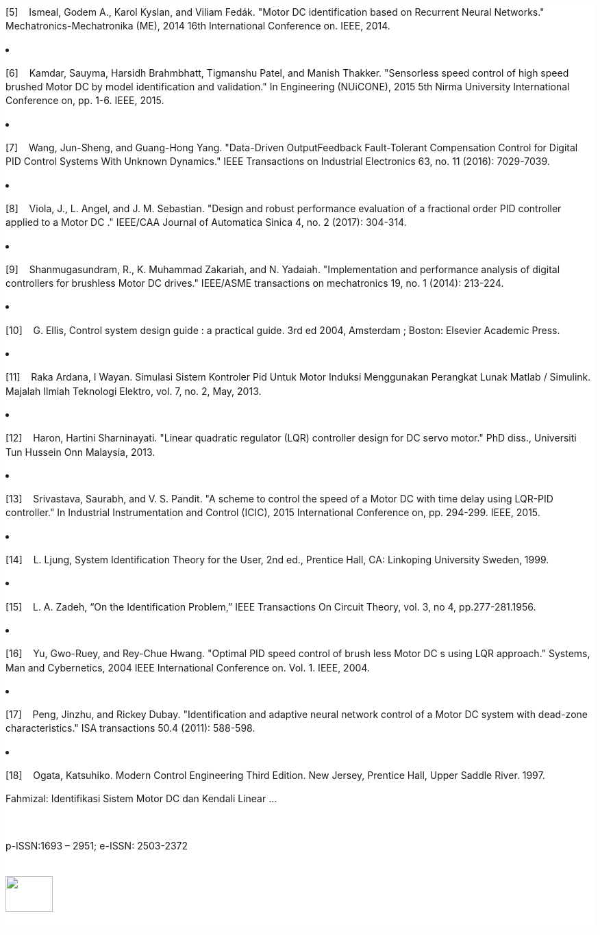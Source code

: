 <p><span class="font11">[5] &nbsp;&nbsp;&nbsp;Ismeal, Godem A., Karol Kyslan, and Viliam Fedák. &quot;Motor DC identification based on Recurrent Neural Networks.&quot; Mechatronics-Mechatronika (ME), 2014 16th International Conference on. IEEE, 2014.</span></p></li>
<li>
<p><span class="font11">[6] &nbsp;&nbsp;&nbsp;Kamdar, Sauyma, Harsidh Brahmbhatt, Tigmanshu Patel, and Manish Thakker. &quot;Sensorless speed control of high speed brushed Motor DC by model identification and validation.&quot; In Engineering (NUiCONE), 2015 5th Nirma University International Conference on, pp. 1-6. IEEE, 2015.</span></p></li>
<li>
<p><span class="font11">[7] &nbsp;&nbsp;&nbsp;Wang, Jun-Sheng, and Guang-Hong Yang. &quot;Data-Driven OutputFeedback Fault-Tolerant Compensation Control for Digital PID Control Systems With Unknown Dynamics.&quot; IEEE Transactions on Industrial Electronics 63, no. 11 (2016): 7029-7039.</span></p></li>
<li>
<p><span class="font11">[8] &nbsp;&nbsp;&nbsp;Viola, J., L. Angel, and J. M. Sebastian. &quot;Design and robust performance evaluation of a fractional order PID controller applied to a Motor DC .&quot; IEEE/CAA Journal of Automatica Sinica 4, no. 2 (2017): 304-314.</span></p></li>
<li>
<p><span class="font11">[9] &nbsp;&nbsp;&nbsp;Shanmugasundram, R., K. Muhammad Zakariah, and N. Yadaiah. &quot;Implementation and performance analysis of digital controllers for brushless Motor DC drives.&quot; IEEE/ASME transactions on mechatronics 19, no. 1 (2014): 213-224.</span></p></li>
<li>
<p><span class="font11">[10] &nbsp;&nbsp;&nbsp;G. Ellis, Control system design guide : a practical guide. 3rd ed 2004, Amsterdam ; Boston: Elsevier Academic Press.</span></p></li>
<li>
<p><span class="font11">[11] &nbsp;&nbsp;&nbsp;Raka Ardana, I Wayan. Simulasi Sistem Kontroler Pid Untuk Motor Induksi Menggunakan Perangkat Lunak Matlab / Simulink. Majalah Ilmiah Teknologi Elektro, vol. 7, no. 2, May, 2013.</span></p></li>
<li>
<p><span class="font11">[12] &nbsp;&nbsp;&nbsp;Haron, Hartini Sharninayati. &quot;Linear quadratic regulator (LQR) controller design for DC servo motor.&quot; PhD diss., Universiti Tun Hussein Onn Malaysia, 2013.</span></p></li>
<li>
<p><span class="font11">[13] &nbsp;&nbsp;&nbsp;Srivastava, Saurabh, and V. S. Pandit. &quot;A scheme to control the speed of a Motor DC with time delay using LQR-PID controller.&quot; In Industrial Instrumentation and Control (ICIC), 2015 International Conference on, pp. 294-299. IEEE, 2015.</span></p></li>
<li>
<p><span class="font11">[14] &nbsp;&nbsp;&nbsp;L. Ljung, System Identification Theory for the User, 2nd ed., Prentice Hall, CA: Linkoping University Sweden, 1999.</span></p></li>
<li>
<p><span class="font11">[15] &nbsp;&nbsp;&nbsp;L. A. Zadeh, “On the Identification Problem,” IEEE Transactions On Circuit Theory, vol. 3, no 4, pp.277-281.1956.</span></p></li>
<li>
<p><span class="font11">[16] &nbsp;&nbsp;&nbsp;Yu, Gwo-Ruey, and Rey-Chue Hwang. &quot;Optimal PID speed control of brush less Motor DC s using LQR approach.&quot; Systems, Man and Cybernetics, 2004 IEEE International Conference on. Vol. 1. IEEE, 2004.</span></p></li>
<li>
<p><span class="font11">[17] &nbsp;&nbsp;&nbsp;Peng, Jinzhu, and Rickey Dubay. &quot;Identification and adaptive neural network control of a Motor DC system with dead-zone characteristics.&quot; ISA transactions 50.4 (2011): 588-598.</span></p></li>
<li>
<p><span class="font11">[18] &nbsp;&nbsp;&nbsp;Ogata, Katsuhiko. Modern Control Engineering Third Edition. New Jersey, Prentice Hall, Upper Saddle River. 1997.</span></p>
<div>
<p><span class="font13">Fahmizal: Identifikasi Sistem Motor DC dan Kendali Linear ...</span></p>
</div><br clear="all">
<div>
<p><span class="font13">p-ISSN:1693 – 2951; e-ISSN: </span><span class="font3">2503-2372</span></p>
</div><br clear="all">
<div><img src="https://jurnal.harianregional.com/media/37972-25.png" alt="" style="width:52pt;height:39pt;">
</div><br clear="all"></li></ul>